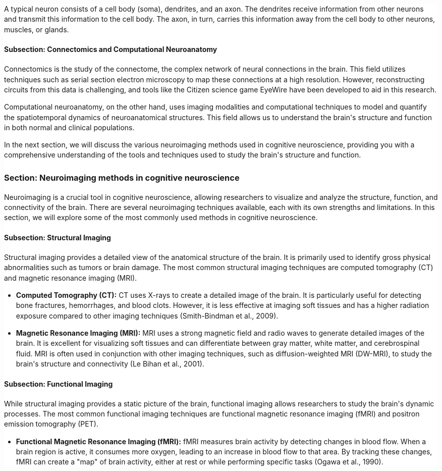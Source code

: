 A typical neuron consists of a cell body (soma), dendrites, and an axon. The dendrites receive information from other neurons and transmit this information to the cell body. The axon, in turn, carries this information away from the cell body to other neurons, muscles, or glands.

#### Subsection: Connectomics and Computational Neuroanatomy

Connectomics is the study of the connectome, the complex network of neural connections in the brain. This field utilizes techniques such as serial section electron microscopy to map these connections at a high resolution. However, reconstructing circuits from this data is challenging, and tools like the Citizen science game EyeWire have been developed to aid in this research.

Computational neuroanatomy, on the other hand, uses imaging modalities and computational techniques to model and quantify the spatiotemporal dynamics of neuroanatomical structures. This field allows us to understand the brain's structure and function in both normal and clinical populations.

In the next section, we will discuss the various neuroimaging methods used in cognitive neuroscience, providing you with a comprehensive understanding of the tools and techniques used to study the brain's structure and function.

### Section: Neuroimaging methods in cognitive neuroscience

Neuroimaging is a crucial tool in cognitive neuroscience, allowing researchers to visualize and analyze the structure, function, and connectivity of the brain. There are several neuroimaging techniques available, each with its own strengths and limitations. In this section, we will explore some of the most commonly used methods in cognitive neuroscience.

#### Subsection: Structural Imaging

Structural imaging provides a detailed view of the anatomical structure of the brain. It is primarily used to identify gross physical abnormalities such as tumors or brain damage. The most common structural imaging techniques are computed tomography (CT) and magnetic resonance imaging (MRI).

- **Computed Tomography (CT):** CT uses X-rays to create a detailed image of the brain. It is particularly useful for detecting bone fractures, hemorrhages, and blood clots. However, it is less effective at imaging soft tissues and has a higher radiation exposure compared to other imaging techniques (Smith-Bindman et al., 2009).

- **Magnetic Resonance Imaging (MRI):** MRI uses a strong magnetic field and radio waves to generate detailed images of the brain. It is excellent for visualizing soft tissues and can differentiate between gray matter, white matter, and cerebrospinal fluid. MRI is often used in conjunction with other imaging techniques, such as diffusion-weighted MRI (DW-MRI), to study the brain's structure and connectivity (Le Bihan et al., 2001).

#### Subsection: Functional Imaging

While structural imaging provides a static picture of the brain, functional imaging allows researchers to study the brain's dynamic processes. The most common functional imaging techniques are functional magnetic resonance imaging (fMRI) and positron emission tomography (PET).

- **Functional Magnetic Resonance Imaging (fMRI):** fMRI measures brain activity by detecting changes in blood flow. When a brain region is active, it consumes more oxygen, leading to an increase in blood flow to that area. By tracking these changes, fMRI can create a "map" of brain activity, either at rest or while performing specific tasks (Ogawa et al., 1990).
